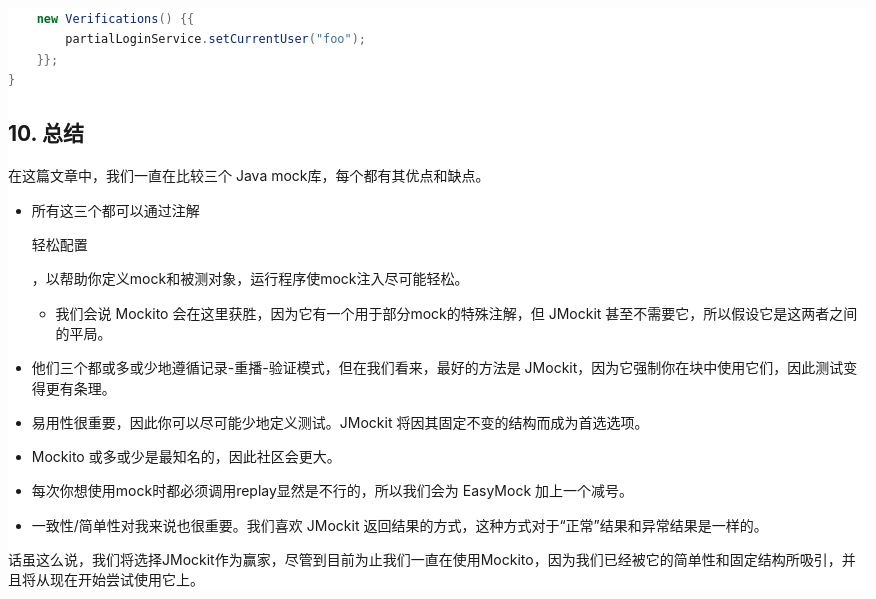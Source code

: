 ```java
    new Verifications() {{
        partialLoginService.setCurrentUser("foo");
    }};     
}
```

## 10. 总结

在这篇文章中，我们一直在比较三个 Java mock库，每个都有其优点和缺点。

-   所有这三个都可以通过注解

    轻松配置

    ，以帮助你定义mock和被测对象，运行程序使mock注入尽可能轻松。

    -   我们会说 Mockito 会在这里获胜，因为它有一个用于部分mock的特殊注解，但 JMockit 甚至不需要它，所以假设它是这两者之间的平局。

-   他们三个都或多或少地遵循记录-重播-验证模式，但在我们看来，最好的方法是 JMockit，因为它强制你在块中使用它们，因此测试变得更有条理。

-   易用性很重要，因此你可以尽可能少地定义测试。JMockit 将因其固定不变的结构而成为首选选项。

-   Mockito 或多或少是最知名的，因此社区会更大。

-   每次你想使用mock时都必须调用replay显然是不行的，所以我们会为 EasyMock 加上一个减号。

-   一致性/简单性对我来说也很重要。我们喜欢 JMockit 返回结果的方式，这种方式对于“正常”结果和异常结果是一样的。

话虽这么说，我们将选择JMockit作为赢家，尽管到目前为止我们一直在使用Mockito，因为我们已经被它的简单性和固定结构所吸引，并且将从现在开始尝试使用它上。